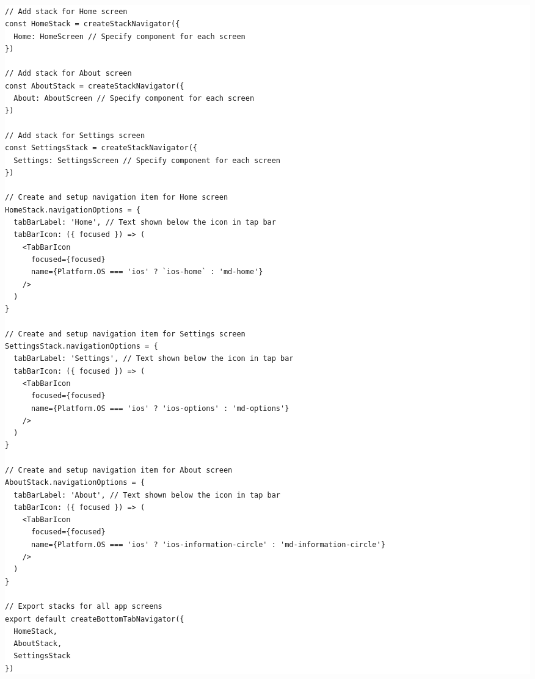 ```
// Add stack for Home screen
const HomeStack = createStackNavigator({
  Home: HomeScreen // Specify component for each screen
})

// Add stack for About screen
const AboutStack = createStackNavigator({
  About: AboutScreen // Specify component for each screen
})

// Add stack for Settings screen
const SettingsStack = createStackNavigator({
  Settings: SettingsScreen // Specify component for each screen
})

// Create and setup navigation item for Home screen
HomeStack.navigationOptions = {
  tabBarLabel: 'Home', // Text shown below the icon in tap bar
  tabBarIcon: ({ focused }) => (
    <TabBarIcon
      focused={focused}
      name={Platform.OS === 'ios' ? `ios-home` : 'md-home'}
    />
  )
}

// Create and setup navigation item for Settings screen
SettingsStack.navigationOptions = {
  tabBarLabel: 'Settings', // Text shown below the icon in tap bar
  tabBarIcon: ({ focused }) => (
    <TabBarIcon
      focused={focused}
      name={Platform.OS === 'ios' ? 'ios-options' : 'md-options'}
    />
  )
}

// Create and setup navigation item for About screen
AboutStack.navigationOptions = {
  tabBarLabel: 'About', // Text shown below the icon in tap bar
  tabBarIcon: ({ focused }) => (
    <TabBarIcon
      focused={focused}
      name={Platform.OS === 'ios' ? 'ios-information-circle' : 'md-information-circle'}
    />
  )
}

// Export stacks for all app screens
export default createBottomTabNavigator({
  HomeStack,
  AboutStack,
  SettingsStack
})
```
